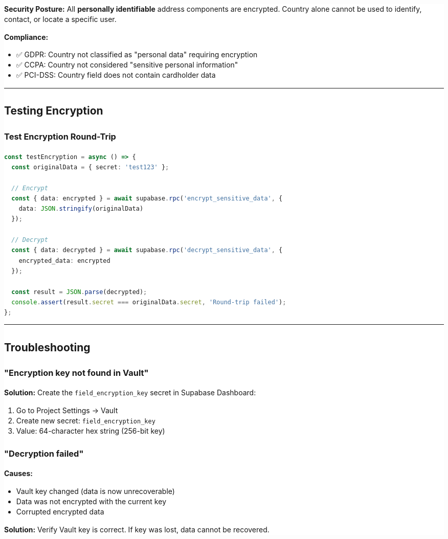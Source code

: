 **Security Posture:**
All **personally identifiable** address components are encrypted. Country alone cannot be used to identify, contact, or locate a specific user.

**Compliance:**
- ✅ GDPR: Country not classified as "personal data" requiring encryption
- ✅ CCPA: Country not considered "sensitive personal information"
- ✅ PCI-DSS: Country field does not contain cardholder data

---

## Testing Encryption

### Test Encryption Round-Trip
```typescript
const testEncryption = async () => {
  const originalData = { secret: 'test123' };
  
  // Encrypt
  const { data: encrypted } = await supabase.rpc('encrypt_sensitive_data', {
    data: JSON.stringify(originalData)
  });
  
  // Decrypt
  const { data: decrypted } = await supabase.rpc('decrypt_sensitive_data', {
    encrypted_data: encrypted
  });
  
  const result = JSON.parse(decrypted);
  console.assert(result.secret === originalData.secret, 'Round-trip failed');
};
```

---

## Troubleshooting

### "Encryption key not found in Vault"
**Solution:** Create the `field_encryption_key` secret in Supabase Dashboard:
1. Go to Project Settings → Vault
2. Create new secret: `field_encryption_key`
3. Value: 64-character hex string (256-bit key)

### "Decryption failed"
**Causes:**
- Vault key changed (data is now unrecoverable)
- Data was not encrypted with the current key
- Corrupted encrypted data

**Solution:** Verify Vault key is correct. If key was lost, data cannot be recovered.
